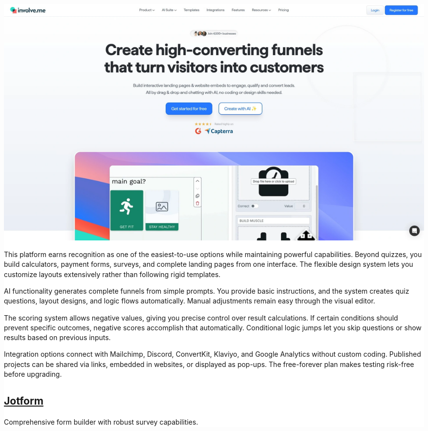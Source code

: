 ![Involve.me Screenshot](image/involve.webp)


This platform earns recognition as one of the easiest-to-use options while maintaining powerful capabilities. Beyond quizzes, you build calculators, payment forms, surveys, and complete landing pages from one interface. The flexible design system lets you customize layouts extensively rather than following rigid templates.

AI functionality generates complete funnels from simple prompts. You provide basic instructions, and the system creates quiz questions, layout designs, and logic flows automatically. Manual adjustments remain easy through the visual editor.

The scoring system allows negative values, giving you precise control over result calculations. If certain conditions should prevent specific outcomes, negative scores accomplish that automatically. Conditional logic jumps let you skip questions or show results based on previous inputs.

Integration options connect with Mailchimp, Discord, ConvertKit, Klaviyo, and Google Analytics without custom coding. Published projects can be shared via links, embedded in websites, or displayed as pop-ups. The free-forever plan makes testing risk-free before upgrading.

## **[Jotform](https://www.jotform.com)**

Comprehensive form builder with robust survey capabilities.
